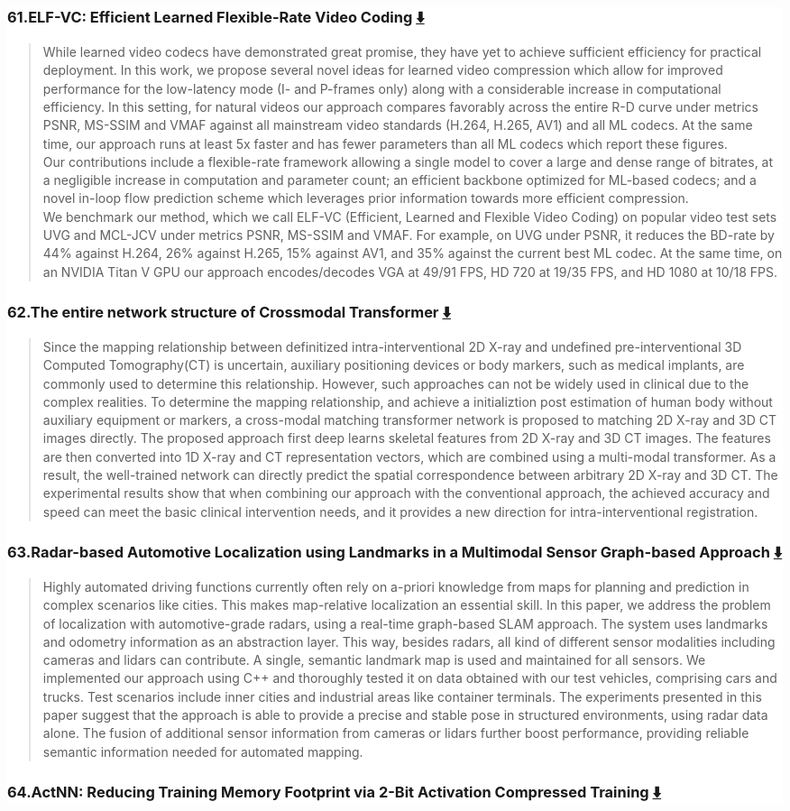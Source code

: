 ### 61.ELF-VC: Efficient Learned Flexible-Rate Video Coding  [ :arrow_down: ](https://arxiv.org/pdf/2104.14335.pdf)
>  While learned video codecs have demonstrated great promise, they have yet to achieve sufficient efficiency for practical deployment. In this work, we propose several novel ideas for learned video compression which allow for improved performance for the low-latency mode (I- and P-frames only) along with a considerable increase in computational efficiency. In this setting, for natural videos our approach compares favorably across the entire R-D curve under metrics PSNR, MS-SSIM and VMAF against all mainstream video standards (H.264, H.265, AV1) and all ML codecs. At the same time, our approach runs at least 5x faster and has fewer parameters than all ML codecs which report these figures. <br>Our contributions include a flexible-rate framework allowing a single model to cover a large and dense range of bitrates, at a negligible increase in computation and parameter count; an efficient backbone optimized for ML-based codecs; and a novel in-loop flow prediction scheme which leverages prior information towards more efficient compression. <br>We benchmark our method, which we call ELF-VC (Efficient, Learned and Flexible Video Coding) on popular video test sets UVG and MCL-JCV under metrics PSNR, MS-SSIM and VMAF. For example, on UVG under PSNR, it reduces the BD-rate by 44% against H.264, 26% against H.265, 15% against AV1, and 35% against the current best ML codec. At the same time, on an NVIDIA Titan V GPU our approach encodes/decodes VGA at 49/91 FPS, HD 720 at 19/35 FPS, and HD 1080 at 10/18 FPS.      
### 62.The entire network structure of Crossmodal Transformer  [ :arrow_down: ](https://arxiv.org/pdf/2104.14273.pdf)
>  Since the mapping relationship between definitized intra-interventional 2D X-ray and undefined pre-interventional 3D Computed Tomography(CT) is uncertain, auxiliary positioning devices or body markers, such as medical implants, are commonly used to determine this relationship. However, such approaches can not be widely used in clinical due to the complex realities. To determine the mapping relationship, and achieve a initializtion post estimation of human body without auxiliary equipment or markers, a cross-modal matching transformer network is proposed to matching 2D X-ray and 3D CT images directly. The proposed approach first deep learns skeletal features from 2D X-ray and 3D CT images. The features are then converted into 1D X-ray and CT representation vectors, which are combined using a multi-modal transformer. As a result, the well-trained network can directly predict the spatial correspondence between arbitrary 2D X-ray and 3D CT. The experimental results show that when combining our approach with the conventional approach, the achieved accuracy and speed can meet the basic clinical intervention needs, and it provides a new direction for intra-interventional registration.      
### 63.Radar-based Automotive Localization using Landmarks in a Multimodal Sensor Graph-based Approach  [ :arrow_down: ](https://arxiv.org/pdf/2104.14156.pdf)
>  Highly automated driving functions currently often rely on a-priori knowledge from maps for planning and prediction in complex scenarios like cities. This makes map-relative localization an essential skill. In this paper, we address the problem of localization with automotive-grade radars, using a real-time graph-based SLAM approach. The system uses landmarks and odometry information as an abstraction layer. This way, besides radars, all kind of different sensor modalities including cameras and lidars can contribute. A single, semantic landmark map is used and maintained for all sensors. We implemented our approach using C++ and thoroughly tested it on data obtained with our test vehicles, comprising cars and trucks. Test scenarios include inner cities and industrial areas like container terminals. The experiments presented in this paper suggest that the approach is able to provide a precise and stable pose in structured environments, using radar data alone. The fusion of additional sensor information from cameras or lidars further boost performance, providing reliable semantic information needed for automated mapping.      
### 64.ActNN: Reducing Training Memory Footprint via 2-Bit Activation Compressed Training  [ :arrow_down: ](https://arxiv.org/pdf/2104.14129.pdf)